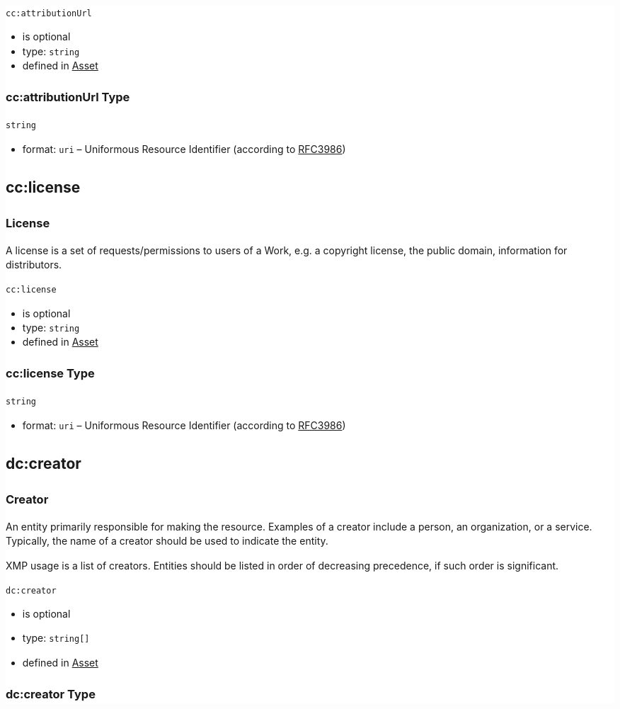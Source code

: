 `cc:attributionUrl`
* is optional
* type: `string`
* defined in [Asset](asset.schema.md#cc:attributionUrl)

### cc:attributionUrl Type


`string`
* format: `uri` – Uniformous Resource Identifier (according to [RFC3986](http://tools.ietf.org/html/rfc3986))






## cc:license
### License

A license is a set of requests/permissions to users of a Work, e.g. a copyright license, the public domain, information for distributors.

`cc:license`
* is optional
* type: `string`
* defined in [Asset](asset.schema.md#cc:license)

### cc:license Type


`string`
* format: `uri` – Uniformous Resource Identifier (according to [RFC3986](http://tools.ietf.org/html/rfc3986))






## dc:creator
### Creator

An entity primarily responsible for making the resource. Examples of a creator include a person, an organization, or a service. Typically, the name of a creator should be used to indicate the entity.

XMP usage is a list of creators. Entities should be listed in order of decreasing precedence, if such order is significant.

`dc:creator`
* is optional
* type: `string[]`

* defined in [Asset](asset.schema.md#dc:creator)

### dc:creator Type
